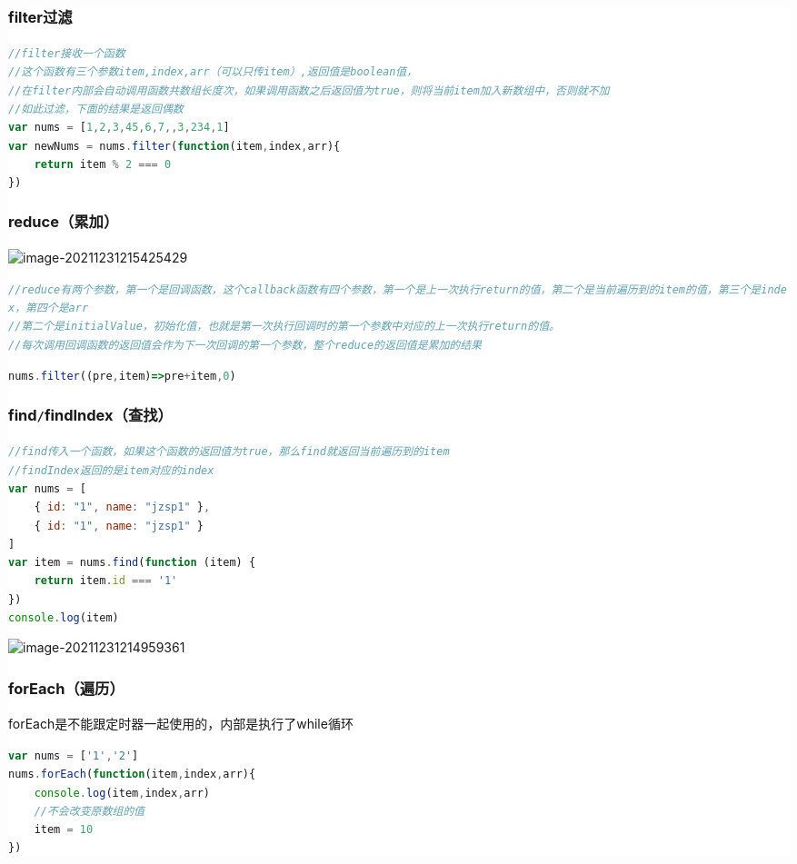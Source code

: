 ### filter过滤

```js
//filter接收一个函数
//这个函数有三个参数item,index,arr（可以只传item）,返回值是boolean值，
//在filter内部会自动调用函数共数组长度次，如果调用函数之后返回值为true，则将当前item加入新数组中，否则就不加
//如此过滤，下面的结果是返回偶数
var nums = [1,2,3,45,6,7,,3,234,1]
var newNums = nums.filter(function(item,index,arr){
    return item % 2 === 0
})

```

### reduce（累加）

![image-20211231215425429](https://cdn.u1n1.com/img/picgo202204152343948.png)

```js
//reduce有两个参数，第一个是回调函数，这个callback函数有四个参数，第一个是上一次执行return的值，第二个是当前遍历到的item的值，第三个是index，第四个是arr
//第二个是initialValue，初始化值，也就是第一次执行回调时的第一个参数中对应的上一次执行return的值。
//每次调用回调函数的返回值会作为下一次回调的第一个参数，整个reduce的返回值是累加的结果
```

```js
nums.filter((pre,item)=>pre+item,0)
```

### find`/`findIndex（查找）

```js
//find传入一个函数，如果这个函数的返回值为true，那么find就返回当前遍历到的item
//findIndex返回的是item对应的index
var nums = [
    { id: "1", name: "jzsp1" }, 
    { id: "1", name: "jzsp1" }
]
var item = nums.find(function (item) {
    return item.id === '1'
})
console.log(item)
```

![image-20211231214959361](https://cdn.u1n1.com/img/picgo202204152343949.png)

### forEach（遍历）

forEach是不能跟定时器一起使用的，内部是执行了while循环

```js
var nums = ['1','2']
nums.forEach(function(item,index,arr){
    console.log(item,index,arr)
    //不会改变原数组的值
    item = 10
})
```

